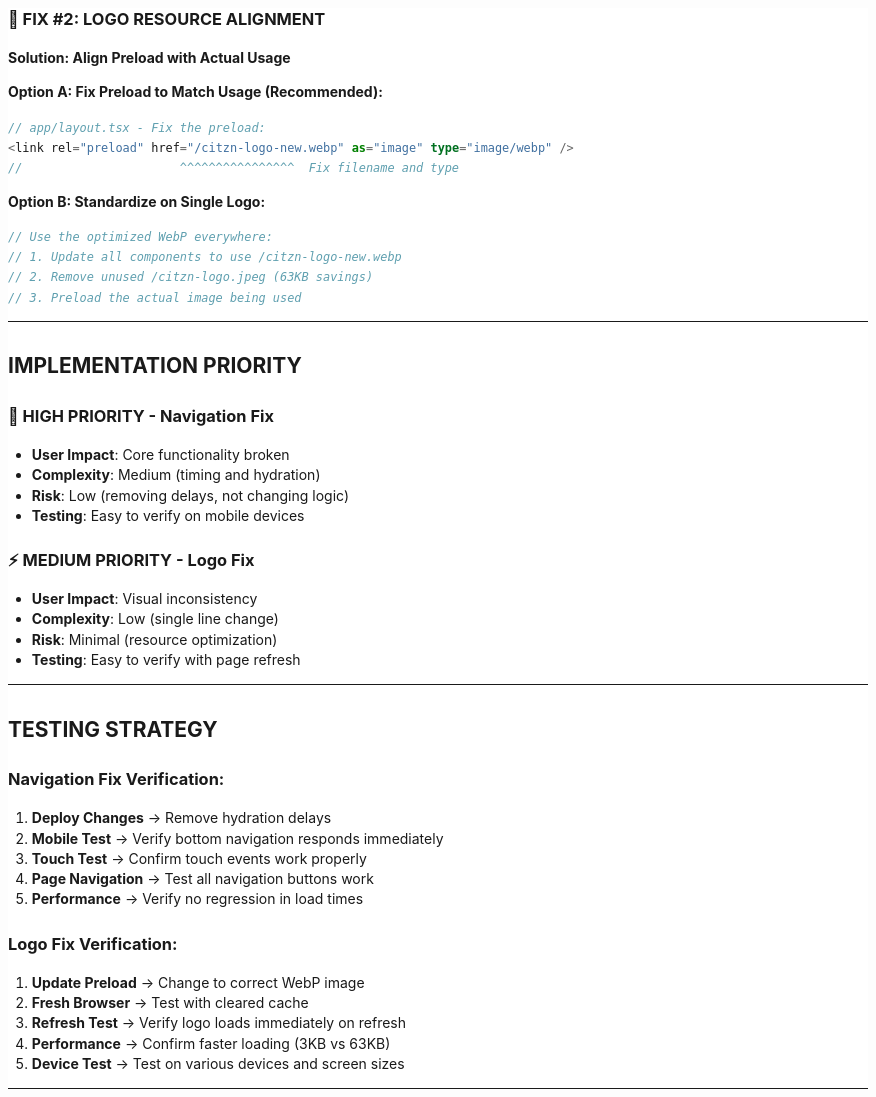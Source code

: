 ### **🔧 FIX #2: LOGO RESOURCE ALIGNMENT**

**Solution: Align Preload with Actual Usage**

**Option A: Fix Preload to Match Usage (Recommended):**
```typescript
// app/layout.tsx - Fix the preload:
<link rel="preload" href="/citzn-logo-new.webp" as="image" type="image/webp" />
//                      ^^^^^^^^^^^^^^^^  Fix filename and type
```

**Option B: Standardize on Single Logo:**
```typescript
// Use the optimized WebP everywhere:
// 1. Update all components to use /citzn-logo-new.webp
// 2. Remove unused /citzn-logo.jpeg (63KB savings)
// 3. Preload the actual image being used
```

---

## **IMPLEMENTATION PRIORITY**

### **🚨 HIGH PRIORITY - Navigation Fix**
- **User Impact**: Core functionality broken
- **Complexity**: Medium (timing and hydration)
- **Risk**: Low (removing delays, not changing logic)
- **Testing**: Easy to verify on mobile devices

### **⚡ MEDIUM PRIORITY - Logo Fix**  
- **User Impact**: Visual inconsistency
- **Complexity**: Low (single line change)
- **Risk**: Minimal (resource optimization)
- **Testing**: Easy to verify with page refresh

---

## **TESTING STRATEGY**

### **Navigation Fix Verification:**
1. **Deploy Changes** → Remove hydration delays
2. **Mobile Test** → Verify bottom navigation responds immediately
3. **Touch Test** → Confirm touch events work properly
4. **Page Navigation** → Test all navigation buttons work
5. **Performance** → Verify no regression in load times

### **Logo Fix Verification:**
1. **Update Preload** → Change to correct WebP image
2. **Fresh Browser** → Test with cleared cache
3. **Refresh Test** → Verify logo loads immediately on refresh
4. **Performance** → Confirm faster loading (3KB vs 63KB)
5. **Device Test** → Test on various devices and screen sizes

---